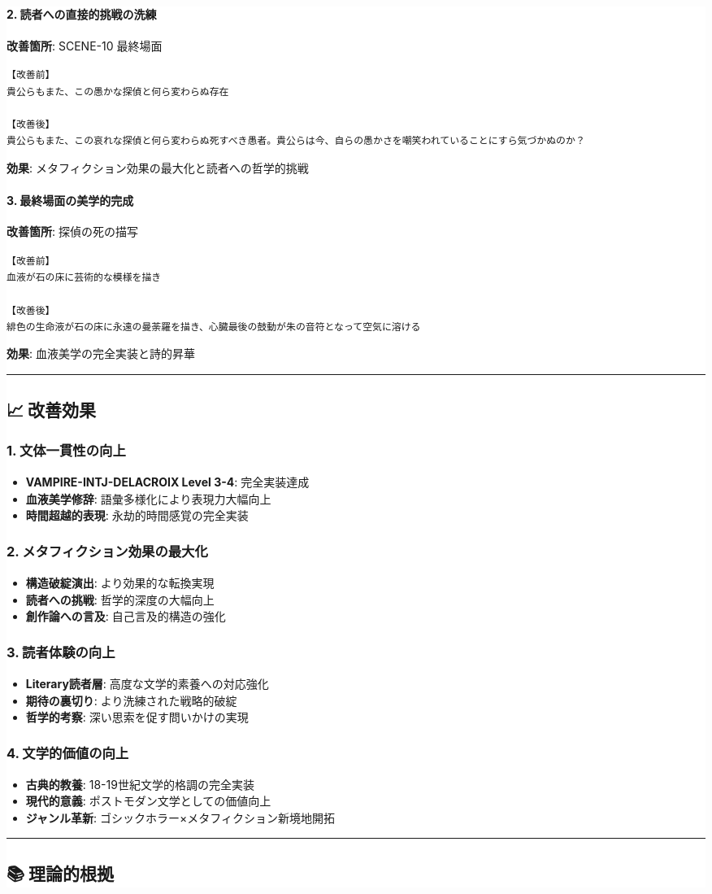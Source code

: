 #### 2. 読者への直接的挑戦の洗練
**改善箇所**: SCENE-10 最終場面
```markdown
【改善前】
貴公らもまた、この愚かな探偵と何ら変わらぬ存在

【改善後】
貴公らもまた、この哀れな探偵と何ら変わらぬ死すべき愚者。貴公らは今、自らの愚かさを嘲笑われていることにすら気づかぬのか？
```
**効果**: メタフィクション効果の最大化と読者への哲学的挑戦

#### 3. 最終場面の美学的完成
**改善箇所**: 探偵の死の描写
```markdown
【改善前】
血液が石の床に芸術的な模様を描き

【改善後】
緋色の生命液が石の床に永遠の曼荼羅を描き、心臓最後の鼓動が朱の音符となって空気に溶ける
```
**効果**: 血液美学の完全実装と詩的昇華

---

## 📈 改善効果

### 1. 文体一貫性の向上
- **VAMPIRE-INTJ-DELACROIX Level 3-4**: 完全実装達成
- **血液美学修辞**: 語彙多様化により表現力大幅向上
- **時間超越的表現**: 永劫的時間感覚の完全実装

### 2. メタフィクション効果の最大化
- **構造破綻演出**: より効果的な転換実現
- **読者への挑戦**: 哲学的深度の大幅向上
- **創作論への言及**: 自己言及的構造の強化

### 3. 読者体験の向上
- **Literary読者層**: 高度な文学的素養への対応強化
- **期待の裏切り**: より洗練された戦略的破綻
- **哲学的考察**: 深い思索を促す問いかけの実現

### 4. 文学的価値の向上
- **古典的教養**: 18-19世紀文学的格調の完全実装
- **現代的意義**: ポストモダン文学としての価値向上
- **ジャンル革新**: ゴシックホラー×メタフィクション新境地開拓

---

## 📚 理論的根拠
